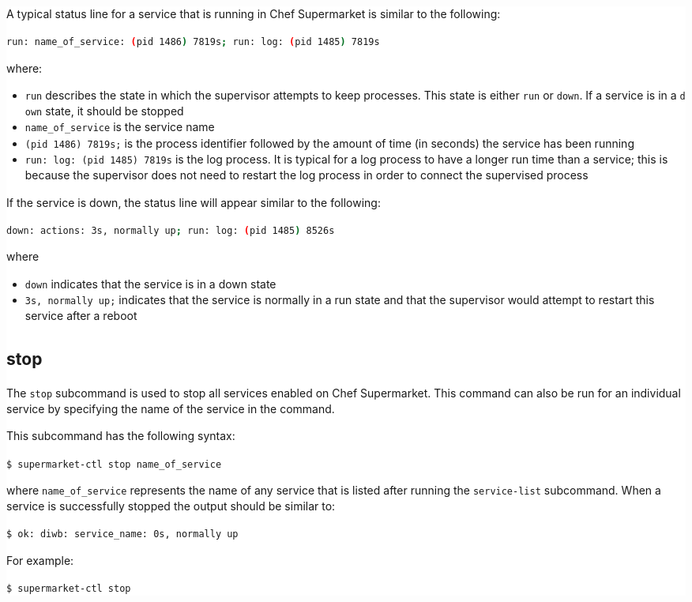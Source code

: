 A typical status line for a service that is running in Chef Supermarket
is similar to the following:

``` bash
run: name_of_service: (pid 1486) 7819s; run: log: (pid 1485) 7819s
```

where:

-   `run` describes the state in which the supervisor attempts to keep
    processes. This state is either `run` or `down`. If a service is in
    a `down` state, it should be stopped
-   `name_of_service` is the service name
-   `(pid 1486) 7819s;` is the process identifier followed by the amount
    of time (in seconds) the service has been running
-   `run: log: (pid 1485) 7819s` is the log process. It is typical for a
    log process to have a longer run time than a service; this is
    because the supervisor does not need to restart the log process in
    order to connect the supervised process

If the service is down, the status line will appear similar to the
following:

``` bash
down: actions: 3s, normally up; run: log: (pid 1485) 8526s
```

where

-   `down` indicates that the service is in a down state
-   `3s, normally up;` indicates that the service is normally in a run
    state and that the supervisor would attempt to restart this service
    after a reboot

stop
----

The `stop` subcommand is used to stop all services enabled on Chef
Supermarket. This command can also be run for an individual service by
specifying the name of the service in the command.

This subcommand has the following syntax:

``` bash
$ supermarket-ctl stop name_of_service
```

where `name_of_service` represents the name of any service that is
listed after running the `service-list` subcommand. When a service is
successfully stopped the output should be similar to:

``` bash
$ ok: diwb: service_name: 0s, normally up
```

For example:

``` bash
$ supermarket-ctl stop
```
